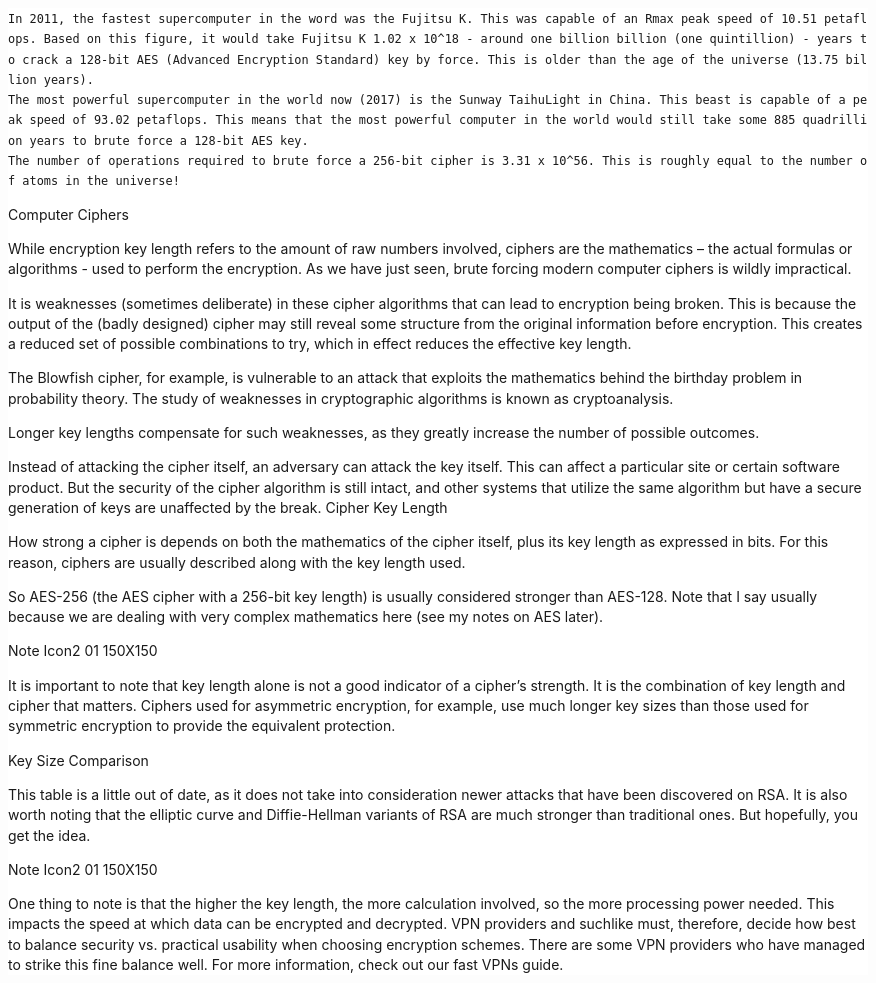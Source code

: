     In 2011, the fastest supercomputer in the word was the Fujitsu K. This was capable of an Rmax peak speed of 10.51 petaflops. Based on this figure, it would take Fujitsu K 1.02 x 10^18 - around one billion billion (one quintillion) - years to crack a 128-bit AES (Advanced Encryption Standard) key by force. This is older than the age of the universe (13.75 billion years).
    The most powerful supercomputer in the world now (2017) is the Sunway TaihuLight in China. This beast is capable of a peak speed of 93.02 petaflops. This means that the most powerful computer in the world would still take some 885 quadrillion years to brute force a 128-bit AES key.
    The number of operations required to brute force a 256-bit cipher is 3.31 x 10^56. This is roughly equal to the number of atoms in the universe!

Computer Ciphers

While encryption key length refers to the amount of raw numbers involved, ciphers are the mathematics – the actual formulas or algorithms - used to perform the encryption. As we have just seen, brute forcing modern computer ciphers is wildly impractical.

It is weaknesses (sometimes deliberate) in these cipher algorithms that can lead to encryption being broken. This is because the output of the (badly designed) cipher may still reveal some structure from the original information before encryption. This creates a reduced set of possible combinations to try, which in effect reduces the effective key length.

The Blowfish cipher, for example, is vulnerable to an attack that exploits the mathematics behind the birthday problem in probability theory. The study of weaknesses in cryptographic algorithms is known as cryptoanalysis.

Longer key lengths compensate for such weaknesses, as they greatly increase the number of possible outcomes.

Instead of attacking the cipher itself, an adversary can attack the key itself. This can affect a particular site or certain software product. But the security of the cipher algorithm is still intact, and other systems that utilize the same algorithm but have a secure generation of keys are unaffected by the break.
Cipher Key Length

How strong a cipher is depends on both the mathematics of the cipher itself, plus its key length as expressed in bits. For this reason, ciphers are usually described along with the key length used.

So AES-256 (the AES cipher with a 256-bit key length) is usually considered stronger than AES-128. Note that I say usually because we are dealing with very complex mathematics here (see my notes on AES later).

Note Icon2 01 150X150

It is important to note that key length alone is not a good indicator of a cipher’s strength. It is the combination of key length and cipher that matters. Ciphers used for asymmetric encryption, for example, use much longer key sizes than those used for symmetric encryption to provide the equivalent protection.

Key Size Comparison

This table is a little out of date, as it does not take into consideration newer attacks that have been discovered on RSA. It is also worth noting that the elliptic curve and Diffie-Hellman variants of RSA are much stronger than traditional ones. But hopefully, you get the idea.

Note Icon2 01 150X150

One thing to note is that the higher the key length, the more calculation involved, so the more processing power needed. This impacts the speed at which data can be encrypted and decrypted. VPN providers and suchlike must, therefore, decide how best to balance security vs. practical usability when choosing encryption schemes. There are some VPN providers who have managed to strike this fine balance well. For more information, check out our fast VPNs guide.
